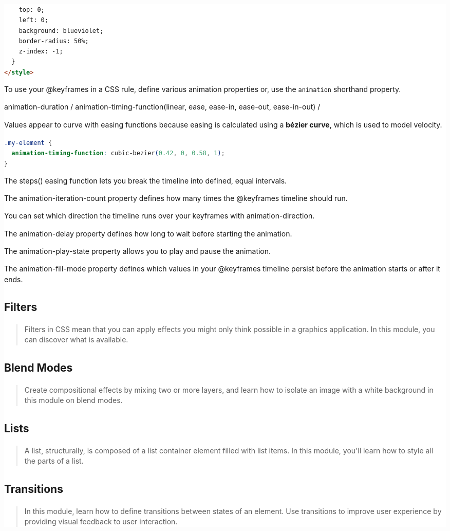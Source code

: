 ```html
    top: 0;
    left: 0;
    background: blueviolet;
    border-radius: 50%;
    z-index: -1;
  }
</style>
```

To use your @keyframes in a CSS rule, define various animation properties or, use the `animation` shorthand property.

animation-duration / animation-timing-function(linear, ease, ease-in, ease-out, ease-in-out) /

Values appear to curve with easing functions because easing is calculated using a **bézier curve**, which is used to model velocity.

```css
.my-element {
  animation-timing-function: cubic-bezier(0.42, 0, 0.58, 1);
}
```

The steps() easing function lets you break the timeline into defined, equal intervals.

The animation-iteration-count property defines how many times the @keyframes timeline should run.

You can set which direction the timeline runs over your keyframes with animation-direction.

The animation-delay property defines how long to wait before starting the animation.

The animation-play-state property allows you to play and pause the animation.

The animation-fill-mode property defines which values in your @keyframes timeline persist before the animation starts or after it ends.

## Filters

> Filters in CSS mean that you can apply effects you might only think possible in a graphics application. In this module, you can discover what is available.

## Blend Modes

> Create compositional effects by mixing two or more layers, and learn how to isolate an image with a white background in this module on blend modes.

## Lists

> A list, structurally, is composed of a list container element filled with list items. In this module, you'll learn how to style all the parts of a list.

## Transitions

> In this module, learn how to define transitions between states of an element. Use transitions to improve user experience by providing visual feedback to user interaction.
